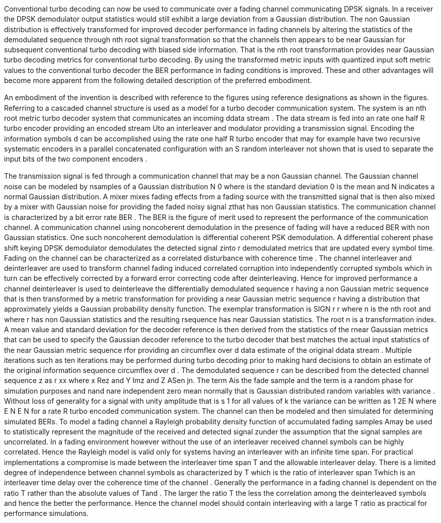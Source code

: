 Conventional turbo decoding can now be used to communicate over a fading channel communicating DPSK signals. In a receiver the DPSK demodulator output statistics would still exhibit a large deviation from a Gaussian distribution. The non Gaussian distribution is effectively transformed for improved decoder performance in fading channels by altering the statistics of the demodulated sequence through nth root signal transformation so that the channels then appears to be near Gaussian for subsequent conventional turbo decoding with biased side information. That is the nth root transformation provides near Gaussian turbo decoding metrics for conventional turbo decoding. By using the transformed metric inputs with quantized input soft metric values to the conventional turbo decoder the BER performance in fading conditions is improved. These and other advantages will become more apparent from the following detailed description of the preferred embodiment.

An embodiment of the invention is described with reference to the figures using reference designations as shown in the figures. Referring to a cascaded channel structure is used as a model for a turbo decoder communication system. The system is an nth root metric turbo decoder system that communicates an incoming ddata stream . The data stream is fed into an rate one half R turbo encoder providing an encoded stream Uto an interleaver and modulator providing a transmission signal. Encoding the information symbols d can be accomplished using the rate one half R turbo encoder that may for example have two recursive systematic encoders in a parallel concatenated configuration with an S random interleaver not shown that is used to separate the input bits of the two component encoders .

The transmission signal is fed through a communication channel that may be a non Gaussian channel. The Gaussian channel noise can be modeled by nsamples of a Gaussian distribution N 0 where is the standard deviation 0 is the mean and N indicates a normal Gaussian distribution. A mixer mixes fading effects from a fading source with the transmitted signal that is then also mixed by a mixer with Gaussian noise for providing the faded noisy signal zthat has non Gaussian statistics. The communication channel is characterized by a bit error rate BER . The BER is the figure of merit used to represent the performance of the communication channel. A communication channel using noncoherent demodulation in the presence of fading will have a reduced BER with non Gaussian statistics. One such noncoherent demodulation is differential coherent PSK demodulation. A differential coherent phase shift keying DPSK demodulator demodulates the detected signal zinto r demodulated metrics that are updated every symbol time. Fading on the channel can be characterized as a correlated disturbance with coherence time . The channel interleaver and deinterleaver are used to transform channel fading induced correlated corruption into independently corrupted symbols which in turn can be effectively corrected by a forward error correcting code after deinterleaving. Hence for improved performance a channel deinterleaver is used to deinterleave the differentially demodulated sequence r having a non Gaussian metric sequence that is then transformed by a metric transformation for providing a near Gaussian metric sequence r having a distribution that approximately yields a Gaussian probability density function. The exemplar transformation is SIGN r r where n is the nth root and where r has non Gaussian statistics and the resulting rsequence has near Gaussian statistics. The root n is a transformation index. A mean value and standard deviation for the decoder reference is then derived from the statistics of the rnear Gaussian metrics that can be used to specify the Gaussian decoder reference to the turbo decoder that best matches the actual input statistics of the near Gaussian metric sequence rfor providing an circumflex over d data estimate of the original ddata stream . Multiple iterations such as ten iterations may be performed during turbo decoding prior to making hard decisions to obtain an estimate of the original information sequence circumflex over d . The demodulated sequence r can be described from the detected channel sequence z as r xx where x Rez and Y Imz and Z ASen jn. The term Ais the fade sample and the term is a random phase for simulation purposes and nand nare independent zero mean normally that is Gaussian distributed random variables with variance . Without loss of generality for a signal with unity amplitude that is s 1 for all values of k the variance can be written as 1 2E N where E N E N for a rate R turbo encoded communication system. The channel can then be modeled and then simulated for determining simulated BERs. To model a fading channel a Rayleigh probability density function of accumulated fading samples Amay be used to statistically represent the magnitude of the received and detected signal zunder the assumption that the signal samples are uncorrelated. In a fading environment however without the use of an interleaver received channel symbols can be highly correlated. Hence the Rayleigh model is valid only for systems having an interleaver with an infinite time span. For practical implementations a compromise is made between the interleaver time span T and the allowable interleaver delay. There is a limited degree of independence between channel symbols as characterized by T which is the ratio of interleaver span Twhich is an interleaver time delay over the coherence time of the channel . Generally the performance in a fading channel is dependent on the ratio T rather than the absolute values of Tand . The larger the ratio T the less the correlation among the deinterleaved symbols and hence the better the performance. Hence the channel model should contain interleaving with a large T ratio as practical for performance simulations.
